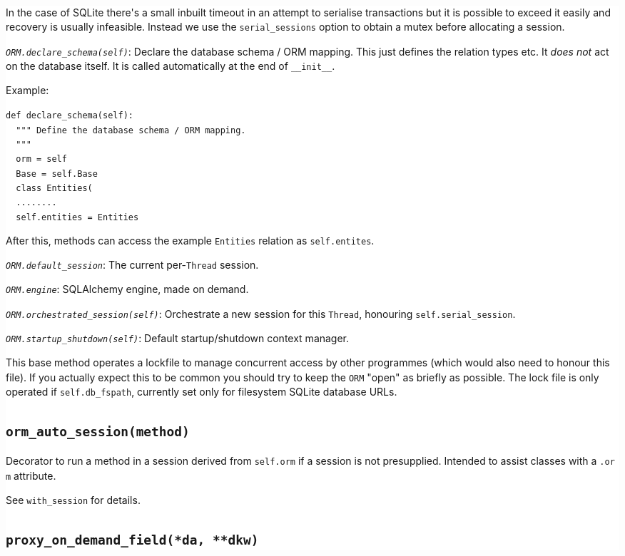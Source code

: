 In the case of SQLite there's a small inbuilt timeout in
an attempt to serialise transactions but it is possible to
exceed it easily and recovery is usually infeasible.
Instead we use the `serial_sessions` option to obtain a
mutex before allocating a session.

*`ORM.declare_schema(self)`*:
Declare the database schema / ORM mapping.
This just defines the relation types etc.
It *does not* act on the database itself.
It is called automatically at the end of `__init__`.

Example:

    def declare_schema(self):
      """ Define the database schema / ORM mapping.
      """
      orm = self
      Base = self.Base
      class Entities(
      ........
      self.entities = Entities

After this, methods can access the example `Entities` relation
as `self.entites`.

*`ORM.default_session`*:
The current per-`Thread` session.

*`ORM.engine`*:
SQLAlchemy engine, made on demand.

*`ORM.orchestrated_session(self)`*:
Orchestrate a new session for this `Thread`,
honouring `self.serial_session`.

*`ORM.startup_shutdown(self)`*:
Default startup/shutdown context manager.

This base method operates a lockfile to manage concurrent access
by other programmes (which would also need to honour this file).
If you actually expect this to be common
you should try to keep the `ORM` "open" as briefly as possible.
The lock file is only operated if `self.db_fspath`,
currently set only for filesystem SQLite database URLs.

## <a name="orm_auto_session"></a>`orm_auto_session(method)`

Decorator to run a method in a session derived from `self.orm`
if a session is not presupplied.
Intended to assist classes with a `.orm` attribute.

See `with_session` for details.

## <a name="proxy_on_demand_field"></a>`proxy_on_demand_field(*da, **dkw)`
